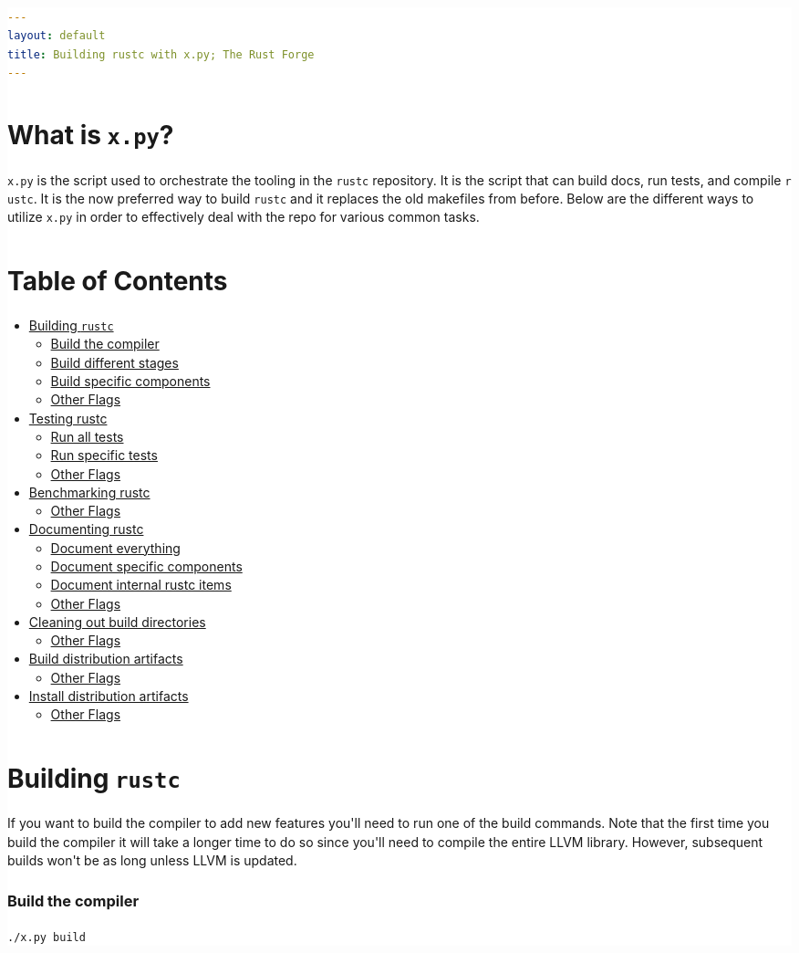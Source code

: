 ```yaml
---
layout: default
title: Building rustc with x.py; The Rust Forge
---
```


# What is `x.py`?

`x.py` is the script used to orchestrate the tooling in the `rustc` repository.
It is the script that can build docs, run tests, and compile `rustc`. It is the
now preferred way to build `rustc` and it replaces the old makefiles from
before. Below are the different ways to utilize `x.py` in order to effectively
deal with the repo for various common tasks.

# Table of Contents
- [Building `rustc`](#building-rustc)
  - [Build the compiler](#build-the-compiler)
  - [Build different stages](#build-different-stages)
  - [Build specific components](#build-specific-components)
  - [Other Flags](#other-flags)
- [Testing rustc](#testing-rustc)
  - [Run all tests](#run-all-tests)
  - [Run specific tests](#run-specific-tests)
  - [Other Flags](#other-flags-2)
- [Benchmarking rustc](#benchmarking-rust)
  - [Other Flags](#other-flags-3)
- [Documenting rustc](#documenting-rustc)
  - [Document everything](#document-everything)
  - [Document specific components](#document-specific-components)
  - [Document internal rustc items](#document-internal-rustc-items)
  - [Other Flags](#other-flags-4)
- [Cleaning out build directories]()
  - [Other Flags](#other-flags-5)
- [Build distribution artifacts]()
  - [Other Flags](#other-flags-6)
- [Install distribution artifacts]()
  - [Other Flags](#other-flags-7)

# Building `rustc`
If you want to build the compiler to add new features you'll need to run one of
the build commands. Note that the first time you build the compiler it will take
a longer time to do so since you'll need to compile the entire LLVM library.
However, subsequent builds won't be as long unless LLVM is updated.

### Build the compiler

```bash
./x.py build
```
